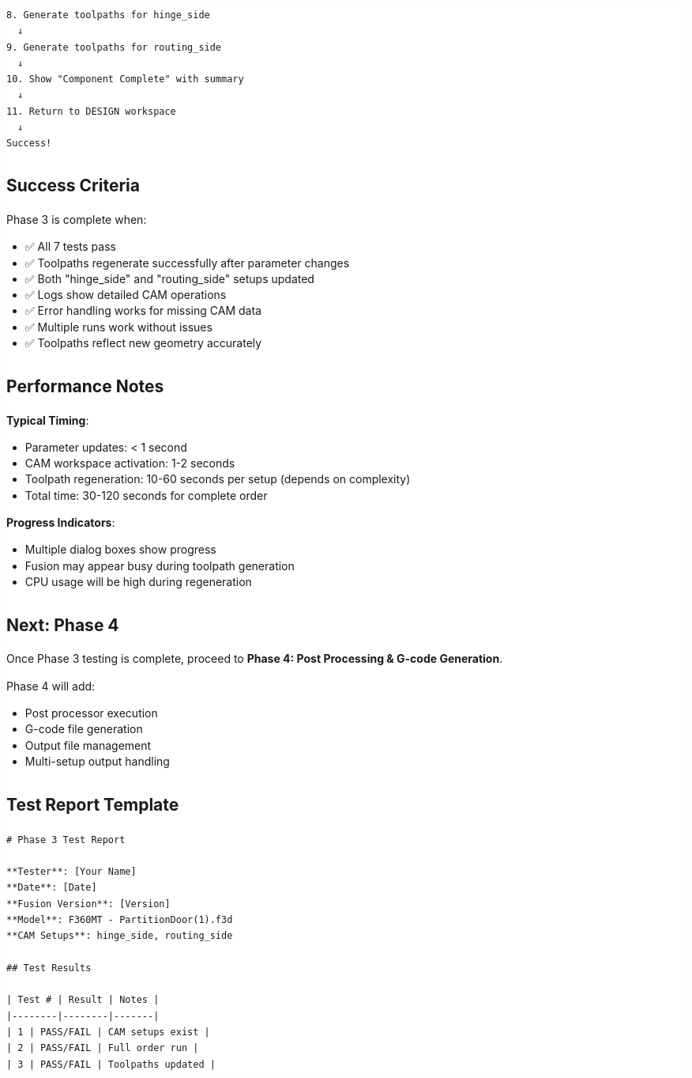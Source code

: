 ```
8. Generate toolpaths for hinge_side
  ↓
9. Generate toolpaths for routing_side
  ↓
10. Show "Component Complete" with summary
  ↓
11. Return to DESIGN workspace
  ↓
Success!
```

## Success Criteria

Phase 3 is complete when:
- ✅ All 7 tests pass
- ✅ Toolpaths regenerate successfully after parameter changes
- ✅ Both "hinge_side" and "routing_side" setups updated
- ✅ Logs show detailed CAM operations
- ✅ Error handling works for missing CAM data
- ✅ Multiple runs work without issues
- ✅ Toolpaths reflect new geometry accurately

## Performance Notes

**Typical Timing**:
- Parameter updates: < 1 second
- CAM workspace activation: 1-2 seconds
- Toolpath regeneration: 10-60 seconds per setup (depends on complexity)
- Total time: 30-120 seconds for complete order

**Progress Indicators**:
- Multiple dialog boxes show progress
- Fusion may appear busy during toolpath generation
- CPU usage will be high during regeneration

## Next: Phase 4

Once Phase 3 testing is complete, proceed to **Phase 4: Post Processing & G-code Generation**.

Phase 4 will add:
- Post processor execution
- G-code file generation
- Output file management
- Multi-setup output handling

## Test Report Template

```
# Phase 3 Test Report

**Tester**: [Your Name]
**Date**: [Date]
**Fusion Version**: [Version]
**Model**: F360MT - PartitionDoor(1).f3d
**CAM Setups**: hinge_side, routing_side

## Test Results

| Test # | Result | Notes |
|--------|--------|-------|
| 1 | PASS/FAIL | CAM setups exist |
| 2 | PASS/FAIL | Full order run |
| 3 | PASS/FAIL | Toolpaths updated |
```